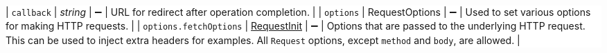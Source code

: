 | `callback`                                                                                                                                                                                                                                                                                                                                                                                                                                   | *string*                                                                                                                                                                                                                                                                                                                                                                                                                                     | :heavy_minus_sign:                                                                                                                                                                                                                                                                                                                                                                                                                           | URL for redirect after operation completion.                                                                                                                                                                                                                                                                                                                                                                                                 |
| `options`                                                                                                                                                                                                                                                                                                                                                                                                                                    | RequestOptions                                                                                                                                                                                                                                                                                                                                                                                                                               | :heavy_minus_sign:                                                                                                                                                                                                                                                                                                                                                                                                                           | Used to set various options for making HTTP requests.                                                                                                                                                                                                                                                                                                                                                                                        |
| `options.fetchOptions`                                                                                                                                                                                                                                                                                                                                                                                                                       | [RequestInit](https://developer.mozilla.org/en-US/docs/Web/API/Request/Request#options)                                                                                                                                                                                                                                                                                                                                                      | :heavy_minus_sign:                                                                                                                                                                                                                                                                                                                                                                                                                           | Options that are passed to the underlying HTTP request. This can be used to inject extra headers for examples. All `Request` options, except `method` and `body`, are allowed.                                                                                                                                                                                                                                                               |